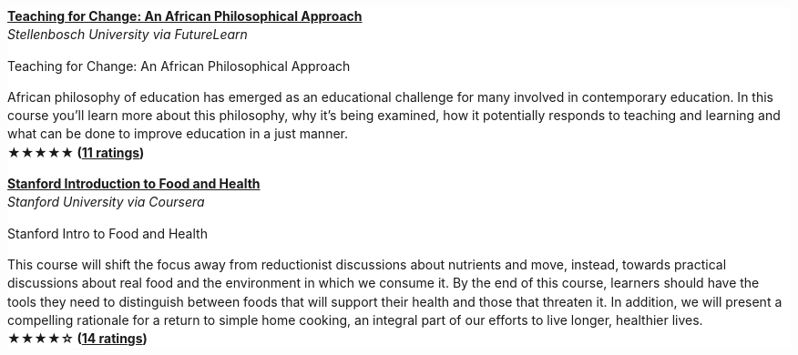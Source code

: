 [**Teaching for Change: An African Philosophical Approach**](https://www.class-central.com/mooc/6710/futurelearn-teaching-for-change-an-african-philosophical-approach)  
_Stellenbosch University via FutureLearn_





<iframe data-width="854" data-height="480" width="700" height="393" src="https://medium.freecodecamp.org/media/5fdf13138a46e375184c12fcfbabc05b?postId=c479b55ed851" data-media-id="5fdf13138a46e375184c12fcfbabc05b" data-thumbnail="https://i.embed.ly/1/image?url=https%3A%2F%2Fi.ytimg.com%2Fvi%2FBELOUHNpg0I%2Fhqdefault.jpg&amp;key=4fce0568f2ce49e8b54624ef71a8a5bd" allowfullscreen="" frameborder="0"></iframe>



Teaching for Change: An African Philosophical Approach



African philosophy of education has emerged as an educational challenge for many involved in contemporary education. In this course you’ll learn more about this philosophy, why it’s being examined, how it potentially responds to teaching and learning and what can be done to improve education in a just manner.  
**★★★★★ (**[**11 ratings**](https://www.class-central.com/mooc/6710/futurelearn-teaching-for-change-an-african-philosophical-approach#reviews)**)**

[**Stanford Introduction to Food and Health**](https://www.class-central.com/mooc/5057/coursera-stanford-introduction-to-food-and-health)  
_Stanford University via Coursera_





<iframe data-width="854" data-height="480" width="700" height="393" src="https://medium.freecodecamp.org/media/2d036bd96255716fd6837365e402ac11?postId=c479b55ed851" data-media-id="2d036bd96255716fd6837365e402ac11" data-thumbnail="https://i.embed.ly/1/image?url=https%3A%2F%2Fi.ytimg.com%2Fvi%2Ffhz8qOWHSr0%2Fhqdefault.jpg&amp;key=4fce0568f2ce49e8b54624ef71a8a5bd" allowfullscreen="" frameborder="0"></iframe>



Stanford Intro to Food and Health



This course will shift the focus away from reductionist discussions about nutrients and move, instead, towards practical discussions about real food and the environment in which we consume it. By the end of this course, learners should have the tools they need to distinguish between foods that will support their health and those that threaten it. In addition, we will present a compelling rationale for a return to simple home cooking, an integral part of our efforts to live longer, healthier lives.  
**★★★★☆ (**[**14 ratings**](https://www.class-central.com/mooc/5057/coursera-stanford-introduction-to-food-and-health#reviews)**)**










